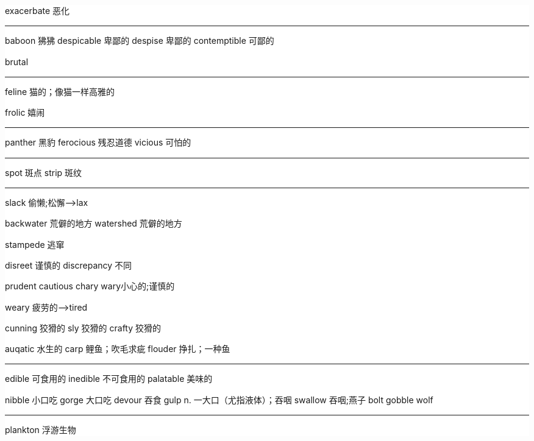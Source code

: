 exacerbate 恶化

**********
baboon 狒狒
despicable 卑鄙的
despise 卑鄙的
contemptible 可鄙的


brutal

**********
feline  猫的；像猫一样高雅的

frolic 嬉闹

*****
panther 黑豹
ferocious 残忍道德
vicious 可怕的

*****
spot  斑点
strip 斑纹
****
slack 偷懒;松懈-->lax

backwater  荒僻的地方
watershed 荒僻的地方

stampede 逃窜

disreet 谨慎的
discrepancy 不同

prudent cautious  chary
wary小心的;谨慎的

weary  疲劳的-->tired



cunning 狡猾的
sly 狡猾的
crafty 狡猾的


auqatic 水生的
carp 鲤鱼；吹毛求疵
flouder 挣扎；一种鱼



*****
edible 可食用的
inedible 不可食用的
palatable 美味的

nibble 小口吃
gorge 大口吃
devour  吞食
gulp n. 一大口（尤指液体）；吞咽
swallow  吞咽;燕子
bolt 
gobble 
wolf
**********
plankton 浮游生物
